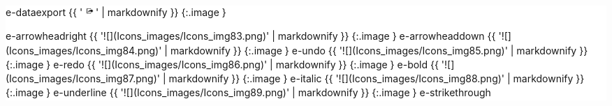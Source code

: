 e-dataexport</td><td>
{{ '![](Icons_images/Icons_img82.png)' | markdownify }}
{:.image }
</td></tr>
<tr>
<td>
e-arrowheadright</td><td>
{{ '![](Icons_images/Icons_img83.png)' | markdownify }}
{:.image }
</td></tr>
<tr>
<td>
e-arrowheaddown</td><td>
{{ '![](Icons_images/Icons_img84.png)' | markdownify }}
{:.image }
</td></tr>
<tr>
<td>
e-undo</td><td>
{{ '![](Icons_images/Icons_img85.png)' | markdownify }}
{:.image }
</td></tr>
<tr>
<td>
e-redo</td><td>
{{ '![](Icons_images/Icons_img86.png)' | markdownify }}
{:.image }
</td></tr>
<tr>
<td>
e-bold</td><td>
{{ '![](Icons_images/Icons_img87.png)' | markdownify }}
{:.image }
</td></tr>
<tr>
<td>
e-italic</td><td>
{{ '![](Icons_images/Icons_img88.png)' | markdownify }}
{:.image }
</td></tr>
<tr>
<td>
e-underline</td><td>
{{ '![](Icons_images/Icons_img89.png)' | markdownify }}
{:.image }
</td></tr>
<tr>
<td>
e-strikethrough</td><td>
